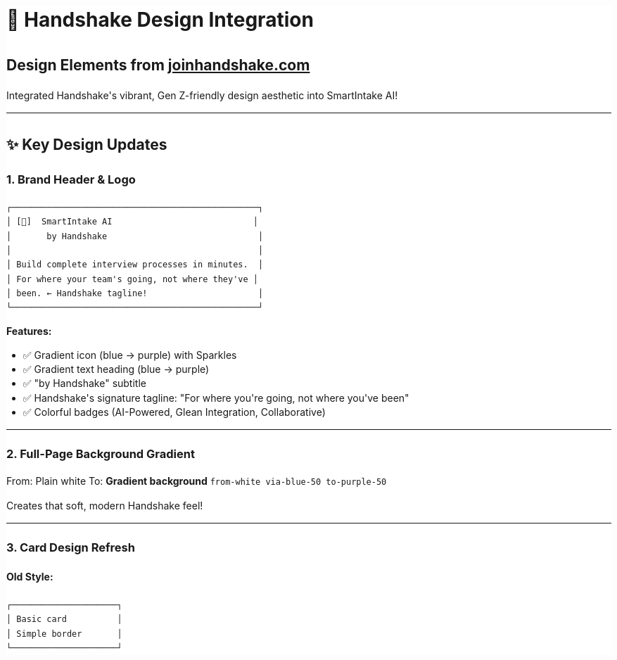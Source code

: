 # 🎨 Handshake Design Integration

## Design Elements from [joinhandshake.com](https://joinhandshake.com/)

Integrated Handshake's vibrant, Gen Z-friendly design aesthetic into SmartIntake AI!

---

## ✨ Key Design Updates

### 1. **Brand Header & Logo**
```
┌─────────────────────────────────────────────────┐
│ [🌟]  SmartIntake AI                            │
│       by Handshake                              │
│                                                 │
│ Build complete interview processes in minutes.  │
│ For where your team's going, not where they've │
│ been. ← Handshake tagline!                      │
└─────────────────────────────────────────────────┘
```

**Features:**
- ✅ Gradient icon (blue → purple) with Sparkles
- ✅ Gradient text heading (blue → purple)
- ✅ "by Handshake" subtitle
- ✅ Handshake's signature tagline: "For where you're going, not where you've been"
- ✅ Colorful badges (AI-Powered, Glean Integration, Collaborative)

---

### 2. **Full-Page Background Gradient**

From: Plain white
To: **Gradient background** `from-white via-blue-50 to-purple-50`

Creates that soft, modern Handshake feel!

---

### 3. **Card Design Refresh**

#### Old Style:
```
┌─────────────────────┐
│ Basic card          │
│ Simple border       │
└─────────────────────┘
```
